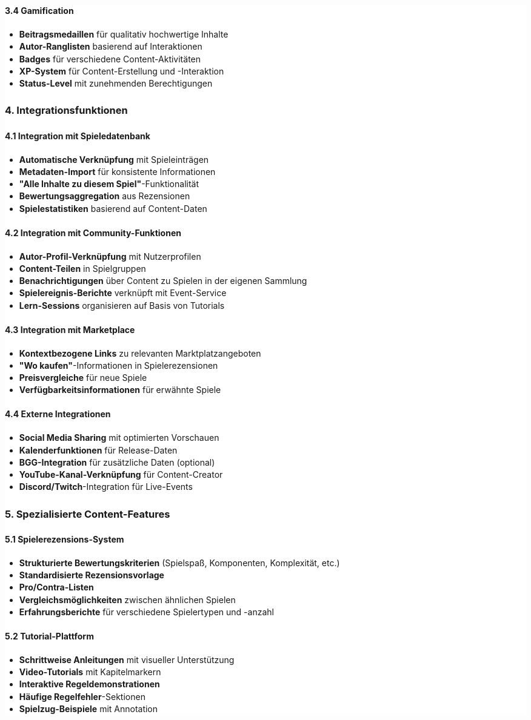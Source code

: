 #### 3.4 Gamification
- **Beitragsmedaillen** für qualitativ hochwertige Inhalte
- **Autor-Ranglisten** basierend auf Interaktionen
- **Badges** für verschiedene Content-Aktivitäten
- **XP-System** für Content-Erstellung und -Interaktion
- **Status-Level** mit zunehmenden Berechtigungen

### 4. Integrationsfunktionen

#### 4.1 Integration mit Spieledatenbank
- **Automatische Verknüpfung** mit Spieleinträgen
- **Metadaten-Import** für konsistente Informationen
- **"Alle Inhalte zu diesem Spiel"**-Funktionalität
- **Bewertungsaggregation** aus Rezensionen
- **Spielestatistiken** basierend auf Content-Daten

#### 4.2 Integration mit Community-Funktionen
- **Autor-Profil-Verknüpfung** mit Nutzerprofilen
- **Content-Teilen** in Spielgruppen
- **Benachrichtigungen** über Content zu Spielen in der eigenen Sammlung
- **Spielereignis-Berichte** verknüpft mit Event-Service
- **Lern-Sessions** organisieren auf Basis von Tutorials

#### 4.3 Integration mit Marketplace
- **Kontextbezogene Links** zu relevanten Marktplatzangeboten
- **"Wo kaufen"**-Informationen in Spielerezensionen
- **Preisvergleiche** für neue Spiele
- **Verfügbarkeitsinformationen** für erwähnte Spiele

#### 4.4 Externe Integrationen
- **Social Media Sharing** mit optimierten Vorschauen
- **Kalenderfunktionen** für Release-Daten
- **BGG-Integration** für zusätzliche Daten (optional)
- **YouTube-Kanal-Verknüpfung** für Content-Creator
- **Discord/Twitch**-Integration für Live-Events

### 5. Spezialisierte Content-Features

#### 5.1 Spielerezensions-System
- **Strukturierte Bewertungskriterien** (Spielspaß, Komponenten, Komplexität, etc.)
- **Standardisierte Rezensionsvorlage**
- **Pro/Contra-Listen**
- **Vergleichsmöglichkeiten** zwischen ähnlichen Spielen
- **Erfahrungsberichte** für verschiedene Spielertypen und -anzahl

#### 5.2 Tutorial-Plattform
- **Schrittweise Anleitungen** mit visueller Unterstützung
- **Video-Tutorials** mit Kapitelmarkern
- **Interaktive Regeldemonstrationen**
- **Häufige Regelfehler**-Sektionen
- **Spielzug-Beispiele** mit Annotation
